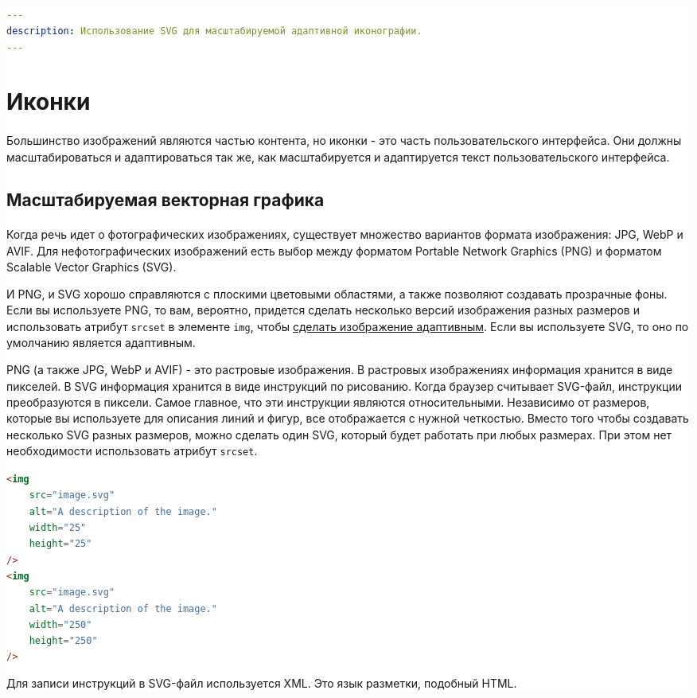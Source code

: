 ```yaml
---
description: Использование SVG для масштабируемой адаптивной иконографии.
---
```


# Иконки

Большинство изображений являются частью контента, но иконки - это часть пользовательского интерфейса. Они должны масштабироваться и адаптироваться так же, как масштабируется и адаптируется текст пользовательского интерфейса.

## Масштабируемая векторная графика

Когда речь идет о фотографических изображениях, существует множество вариантов формата изображения: JPG, WebP и AVIF. Для нефотографических изображений есть выбор между форматом Portable Network Graphics (PNG) и форматом Scalable Vector Graphics (SVG).

И PNG, и SVG хорошо справляются с плоскими цветовыми областями, а также позволяют создавать прозрачные фоны. Если вы используете PNG, то вам, вероятно, придется сделать несколько версий изображения разных размеров и использовать атрибут `srcset` в элементе `img`, чтобы [сделать изображение адаптивным](responsive-images.md). Если вы используете SVG, то оно по умолчанию является адаптивным.

PNG (а также JPG, WebP и AVIF) - это растровые изображения. В растровых изображениях информация хранится в виде пикселей. В SVG информация хранится в виде инструкций по рисованию. Когда браузер считывает SVG-файл, инструкции преобразуются в пиксели. Самое главное, что эти инструкции являются относительными. Независимо от размеров, которые вы используете для описания линий и фигур, все отображается с нужной четкостью. Вместо того чтобы создавать несколько SVG разных размеров, можно сделать один SVG, который будет работать при любых размерах. При этом нет необходимости использовать атрибут `srcset`.

```html
<img
    src="image.svg"
    alt="A description of the image."
    width="25"
    height="25"
/>
<img
    src="image.svg"
    alt="A description of the image."
    width="250"
    height="250"
/>
```

<iframe allow="camera; clipboard-read; clipboard-write; encrypted-media; geolocation; microphone; midi;" loading="lazy" src="https://codepen.io/web-dot-dev/embed/YzrKoWY?height=360&amp;theme-id=dark&amp;default-tab=html%2Cresult&amp;editable=true" style="height: 360px; width: 100%; border: 0;" data-title="Pen YzrKoWY by web-dot-dev on Codepen"></iframe>

Для записи инструкций в SVG-файл используется XML. Это язык разметки, подобный HTML.
